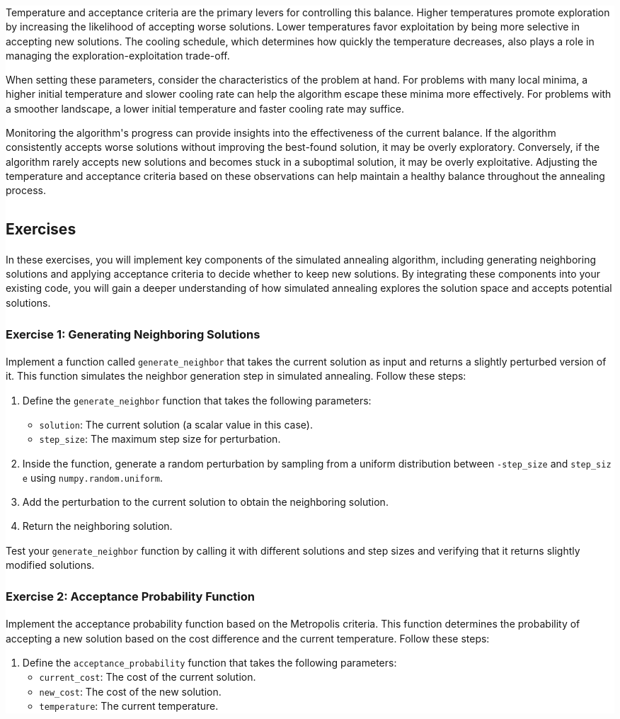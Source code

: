 Temperature and acceptance criteria are the primary levers for controlling this balance. Higher temperatures promote exploration by increasing the likelihood of accepting worse solutions. Lower temperatures favor exploitation by being more selective in accepting new solutions. The cooling schedule, which determines how quickly the temperature decreases, also plays a role in managing the exploration-exploitation trade-off.

When setting these parameters, consider the characteristics of the problem at hand. For problems with many local minima, a higher initial temperature and slower cooling rate can help the algorithm escape these minima more effectively. For problems with a smoother landscape, a lower initial temperature and faster cooling rate may suffice.

Monitoring the algorithm's progress can provide insights into the effectiveness of the current balance. If the algorithm consistently accepts worse solutions without improving the best-found solution, it may be overly exploratory. Conversely, if the algorithm rarely accepts new solutions and becomes stuck in a suboptimal solution, it may be overly exploitative. Adjusting the temperature and acceptance criteria based on these observations can help maintain a healthy balance throughout the annealing process.


## Exercises

In these exercises, you will implement key components of the simulated annealing algorithm, including generating neighboring solutions and applying acceptance criteria to decide whether to keep new solutions. By integrating these components into your existing code, you will gain a deeper understanding of how simulated annealing explores the solution space and accepts potential solutions.

### Exercise 1: Generating Neighboring Solutions

Implement a function called `generate_neighbor` that takes the current solution as input and returns a slightly perturbed version of it. This function simulates the neighbor generation step in simulated annealing. Follow these steps:

1. Define the `generate_neighbor` function that takes the following parameters:
   - `solution`: The current solution (a scalar value in this case).
   - `step_size`: The maximum step size for perturbation.

2. Inside the function, generate a random perturbation by sampling from a uniform distribution between `-step_size` and `step_size` using `numpy.random.uniform`.

3. Add the perturbation to the current solution to obtain the neighboring solution.

4. Return the neighboring solution.

Test your `generate_neighbor` function by calling it with different solutions and step sizes and verifying that it returns slightly modified solutions.

### Exercise 2: Acceptance Probability Function

Implement the acceptance probability function based on the Metropolis criteria. This function determines the probability of accepting a new solution based on the cost difference and the current temperature. Follow these steps:

1. Define the `acceptance_probability` function that takes the following parameters:
   - `current_cost`: The cost of the current solution.
   - `new_cost`: The cost of the new solution.
   - `temperature`: The current temperature.

